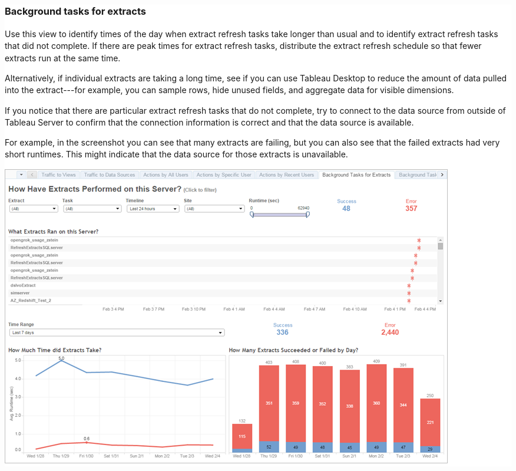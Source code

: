 


###  Background tasks for extracts


Use this view to identify times of the day when extract refresh tasks
take longer than usual and to identify extract refresh tasks that did
not complete. If there are peak times for extract refresh tasks,
distribute the extract refresh schedule so that fewer extracts run at
the same time.

Alternatively, if individual extracts are taking a long time, see if you
can use Tableau Desktop to reduce the amount of data pulled into the
extract---for example, you can sample rows, hide unused fields, and
aggregate data for visible dimensions.

If you notice that there are particular extract refresh tasks that do
not complete, try to connect to the data source from outside of Tableau
Server to confirm that the connection information is correct and that
the data source is available.

For example, in the screenshot you can see that many extracts are
failing, but you can also see that the failed extracts had very short
runtimes. This might indicate that the data source for those extracts is
unavailable.

![](./images/adminview_extract.png)
